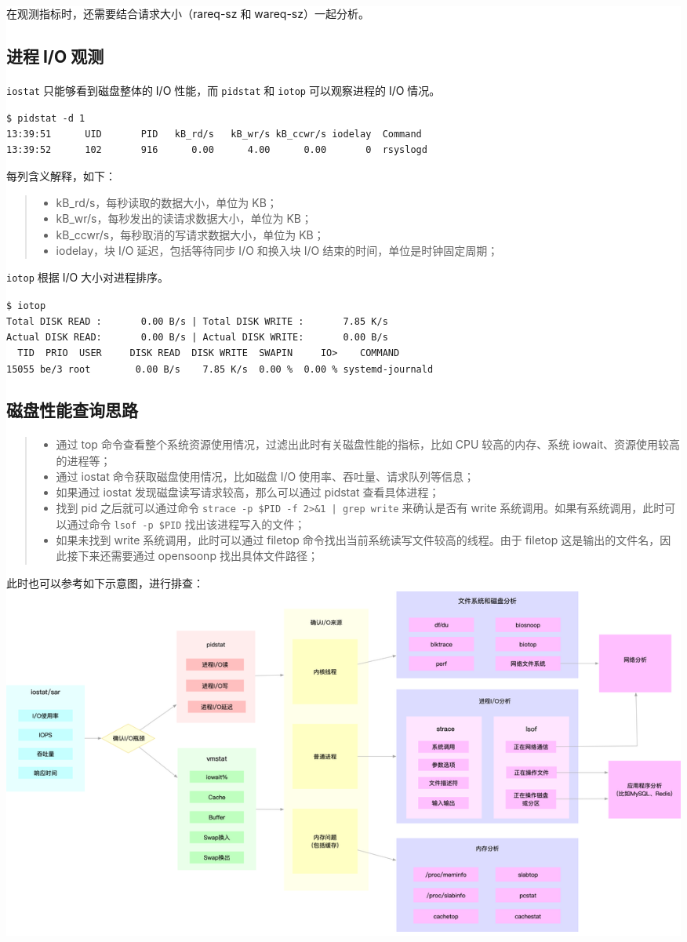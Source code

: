 在观测指标时，还需要结合请求大小（rareq-sz 和 wareq-sz）一起分析。

## 进程 I/O 观测
`iostat` 只能够看到磁盘整体的 I/O 性能，而 `pidstat` 和 `iotop` 可以观察进程的 I/O 情况。
```
$ pidstat -d 1 
13:39:51      UID       PID   kB_rd/s   kB_wr/s kB_ccwr/s iodelay  Command 
13:39:52      102       916      0.00      4.00      0.00       0  rsyslogd
```
每列含义解释，如下：
> * kB_rd/s，每秒读取的数据大小，单位为 KB；
> * kB_wr/s，每秒发出的读请求数据大小，单位为 KB；
> * kB_ccwr/s，每秒取消的写请求数据大小，单位为 KB；
> * iodelay，块 I/O 延迟，包括等待同步 I/O 和换入块 I/O 结束的时间，单位是时钟固定周期；

`iotop` 根据 I/O 大小对进程排序。
```
$ iotop
Total DISK READ :       0.00 B/s | Total DISK WRITE :       7.85 K/s 
Actual DISK READ:       0.00 B/s | Actual DISK WRITE:       0.00 B/s 
  TID  PRIO  USER     DISK READ  DISK WRITE  SWAPIN     IO>    COMMAND 
15055 be/3 root        0.00 B/s    7.85 K/s  0.00 %  0.00 % systemd-journald 
```

## 磁盘性能查询思路
> * 通过 top 命令查看整个系统资源使用情况，过滤出此时有关磁盘性能的指标，比如 CPU 较高的内存、系统 iowait、资源使用较高的进程等；
> * 通过 iostat 命令获取磁盘使用情况，比如磁盘 I/O 使用率、吞吐量、请求队列等信息；
> * 如果通过 iostat 发现磁盘读写请求较高，那么可以通过 pidstat 查看具体进程；
> * 找到 pid 之后就可以通过命令 `strace -p $PID -f 2>&1 | grep write` 来确认是否有 write 系统调用。如果有系统调用，此时可以通过命令 `lsof -p $PID` 找出该进程写入的文件；
> * 如果未找到 write 系统调用，此时可以通过 filetop 命令找出当前系统读写文件较高的线程。由于 filetop 这是输出的文件名，因此接下来还需要通过 opensoonp 找出具体文件路径；

此时也可以参考如下示意图，进行排查：  
![iostat每列含义说明](images/磁盘性能分析示意图.png)
